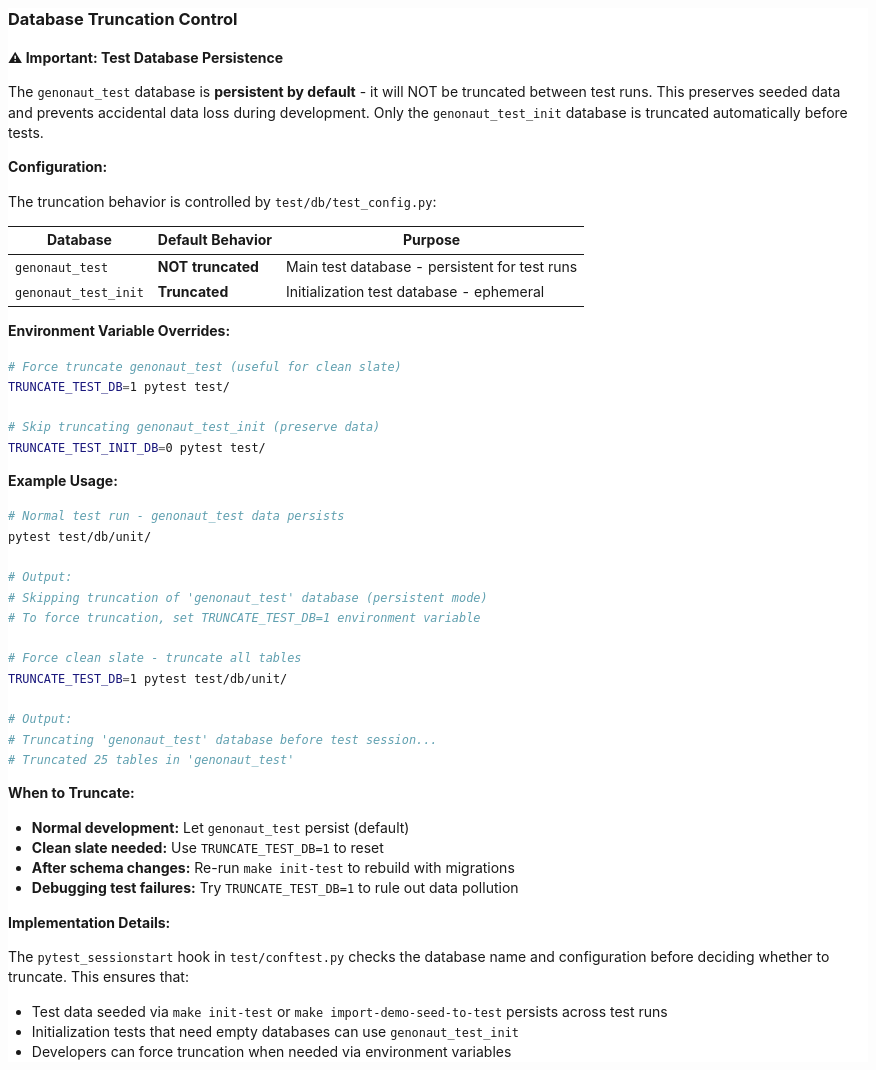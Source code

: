 ### Database Truncation Control

**⚠️ Important: Test Database Persistence**

The `genonaut_test` database is **persistent by default** - it will NOT be truncated between test runs. This preserves seeded data and prevents accidental data loss during development. Only the `genonaut_test_init` database is truncated automatically before tests.

**Configuration:**

The truncation behavior is controlled by `test/db/test_config.py`:

| Database | Default Behavior | Purpose |
|----------|------------------|---------|
| `genonaut_test` | **NOT truncated** | Main test database - persistent for test runs |
| `genonaut_test_init` | **Truncated** | Initialization test database - ephemeral |

**Environment Variable Overrides:**

```bash
# Force truncate genonaut_test (useful for clean slate)
TRUNCATE_TEST_DB=1 pytest test/

# Skip truncating genonaut_test_init (preserve data)
TRUNCATE_TEST_INIT_DB=0 pytest test/
```

**Example Usage:**

```bash
# Normal test run - genonaut_test data persists
pytest test/db/unit/

# Output:
# Skipping truncation of 'genonaut_test' database (persistent mode)
# To force truncation, set TRUNCATE_TEST_DB=1 environment variable

# Force clean slate - truncate all tables
TRUNCATE_TEST_DB=1 pytest test/db/unit/

# Output:
# Truncating 'genonaut_test' database before test session...
# Truncated 25 tables in 'genonaut_test'
```

**When to Truncate:**

- **Normal development:** Let `genonaut_test` persist (default)
- **Clean slate needed:** Use `TRUNCATE_TEST_DB=1` to reset
- **After schema changes:** Re-run `make init-test` to rebuild with migrations
- **Debugging test failures:** Try `TRUNCATE_TEST_DB=1` to rule out data pollution

**Implementation Details:**

The `pytest_sessionstart` hook in `test/conftest.py` checks the database name and configuration before deciding whether to truncate. This ensures that:
- Test data seeded via `make init-test` or `make import-demo-seed-to-test` persists across test runs
- Initialization tests that need empty databases can use `genonaut_test_init`
- Developers can force truncation when needed via environment variables
